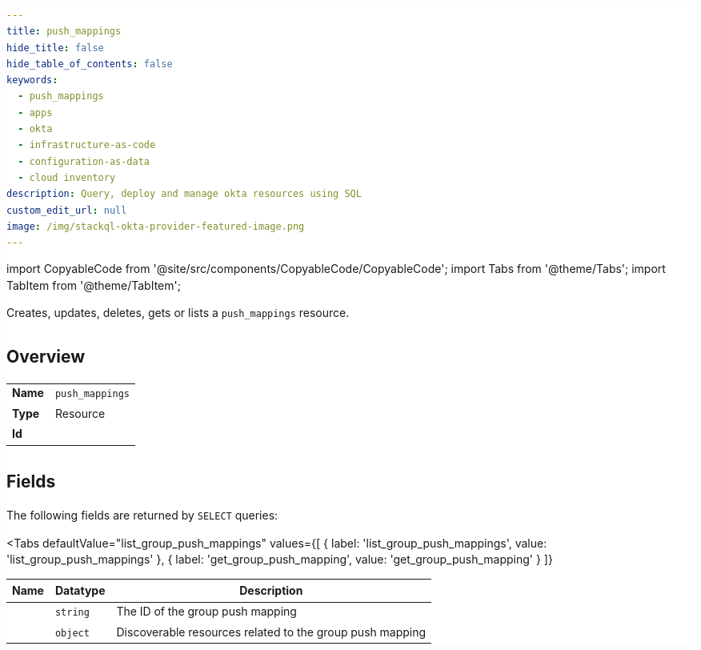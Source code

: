 ```yaml
--- 
title: push_mappings
hide_title: false
hide_table_of_contents: false
keywords:
  - push_mappings
  - apps
  - okta
  - infrastructure-as-code
  - configuration-as-data
  - cloud inventory
description: Query, deploy and manage okta resources using SQL
custom_edit_url: null
image: /img/stackql-okta-provider-featured-image.png
---
```


import CopyableCode from '@site/src/components/CopyableCode/CopyableCode';
import Tabs from '@theme/Tabs';
import TabItem from '@theme/TabItem';

Creates, updates, deletes, gets or lists a <code>push_mappings</code> resource.

## Overview
<table><tbody>
<tr><td><b>Name</b></td><td><code>push_mappings</code></td></tr>
<tr><td><b>Type</b></td><td>Resource</td></tr>
<tr><td><b>Id</b></td><td><CopyableCode code="okta.apps.push_mappings" /></td></tr>
</tbody></table>

## Fields

The following fields are returned by `SELECT` queries:

<Tabs
    defaultValue="list_group_push_mappings"
    values={[
        { label: 'list_group_push_mappings', value: 'list_group_push_mappings' },
        { label: 'get_group_push_mapping', value: 'get_group_push_mapping' }
    ]}
>
<TabItem value="list_group_push_mappings">

<table>
<thead>
    <tr>
    <th>Name</th>
    <th>Datatype</th>
    <th>Description</th>
    </tr>
</thead>
<tbody>
<tr>
    <td><CopyableCode code="id" /></td>
    <td><code>string</code></td>
    <td>The ID of the group push mapping</td>
</tr>
<tr>
    <td><CopyableCode code="_links" /></td>
    <td><code>object</code></td>
    <td>Discoverable resources related to the group push mapping</td>
</tr>
<tr>